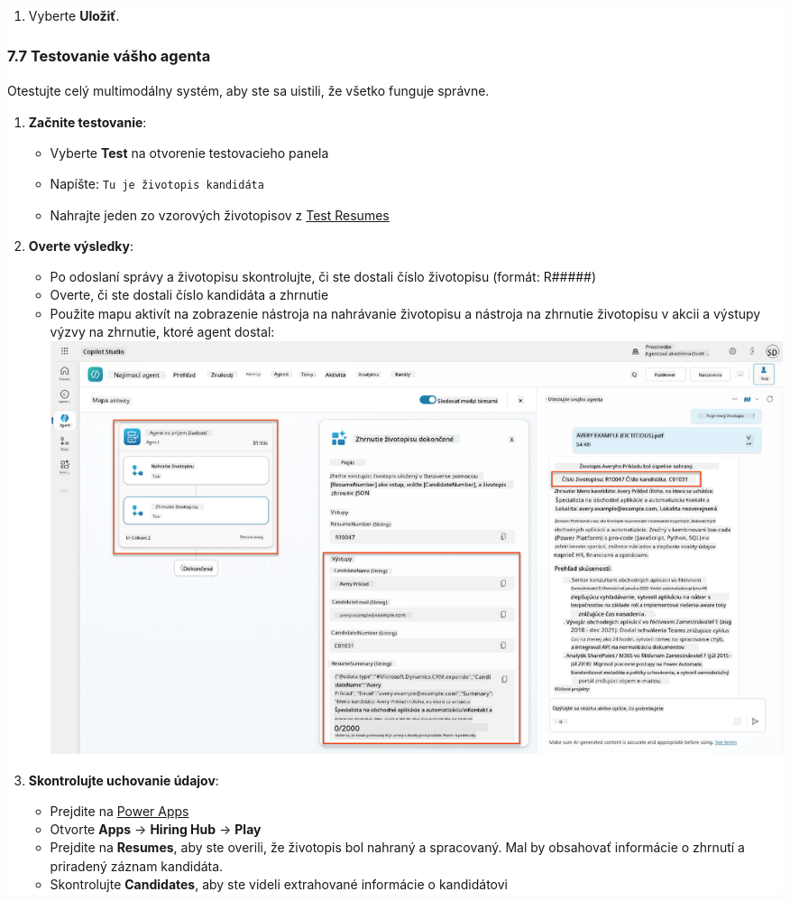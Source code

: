 1. Vyberte **Uložiť**.

### 7.7 Testovanie vášho agenta

Otestujte celý multimodálny systém, aby ste sa uistili, že všetko funguje správne.

1. **Začnite testovanie**:

    - Vyberte **Test** na otvorenie testovacieho panela
    - Napíšte: `Tu je životopis kandidáta`

    - Nahrajte jeden zo vzorových životopisov z [Test Resumes](https://download-directory.github.io/?url=https://github.com/microsoft/agent-academy/tree/main/operative/sample-data/resumes&filename=operative_sampledata)

1. **Overte výsledky**:
    - Po odoslaní správy a životopisu skontrolujte, či ste dostali číslo životopisu (formát: R#####)
    - Overte, či ste dostali číslo kandidáta a zhrnutie
    - Použite mapu aktivít na zobrazenie nástroja na nahrávanie životopisu a nástroja na zhrnutie životopisu v akcii a výstupy výzvy na zhrnutie, ktoré agent dostal:  
        ![Výsledky testovania](../../../../../translated_images/7-test-result.dcbb6c277666ab7d06d303c3facfb5ad838a33ec6b7f0b92b90f9faddb9bb6bc.sk.png)

1. **Skontrolujte uchovanie údajov**:
    - Prejdite na [Power Apps](https://make.powerapps.com)
    - Otvorte **Apps** → **Hiring Hub** → **Play**
    - Prejdite na **Resumes**, aby ste overili, že životopis bol nahraný a spracovaný. Mal by obsahovať informácie o zhrnutí a priradený záznam kandidáta.
    - Skontrolujte **Candidates**, aby ste videli extrahované informácie o kandidátovi  